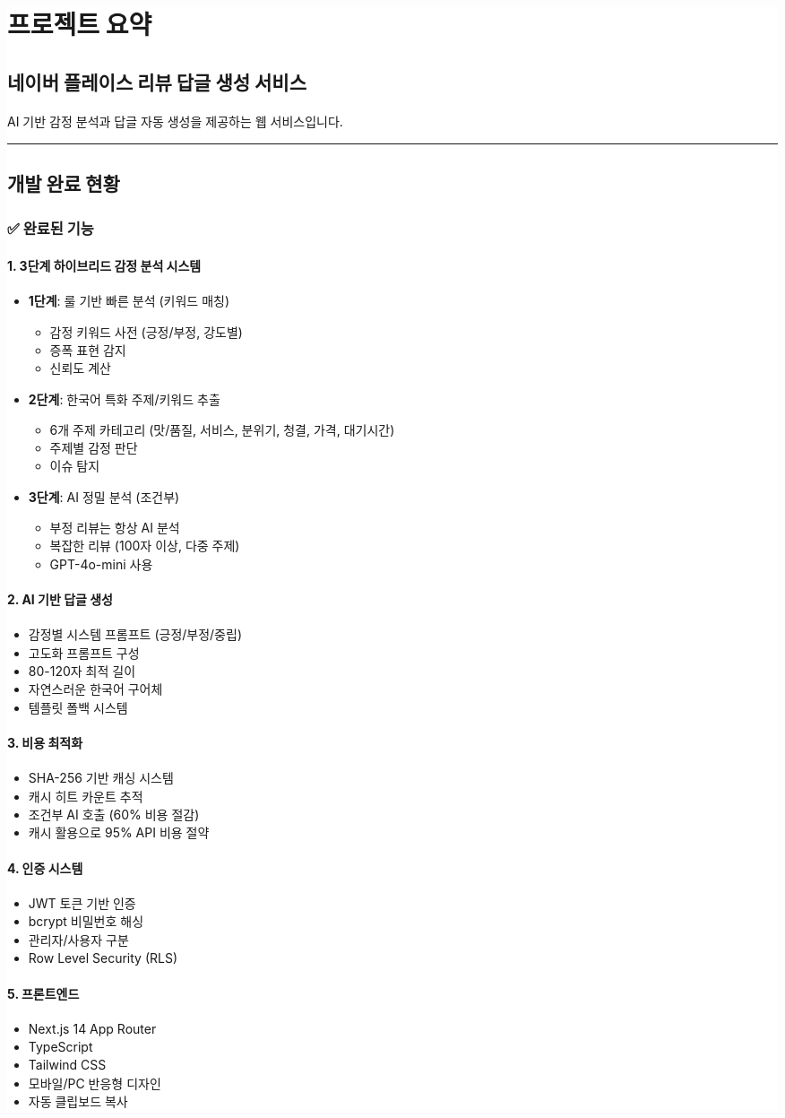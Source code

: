 # 프로젝트 요약

## 네이버 플레이스 리뷰 답글 생성 서비스

AI 기반 감정 분석과 답글 자동 생성을 제공하는 웹 서비스입니다.

---

## 개발 완료 현황

### ✅ 완료된 기능

#### 1. **3단계 하이브리드 감정 분석 시스템**
- **1단계**: 룰 기반 빠른 분석 (키워드 매칭)
  - 감정 키워드 사전 (긍정/부정, 강도별)
  - 증폭 표현 감지
  - 신뢰도 계산

- **2단계**: 한국어 특화 주제/키워드 추출
  - 6개 주제 카테고리 (맛/품질, 서비스, 분위기, 청결, 가격, 대기시간)
  - 주제별 감정 판단
  - 이슈 탐지

- **3단계**: AI 정밀 분석 (조건부)
  - 부정 리뷰는 항상 AI 분석
  - 복잡한 리뷰 (100자 이상, 다중 주제)
  - GPT-4o-mini 사용

#### 2. **AI 기반 답글 생성**
- 감정별 시스템 프롬프트 (긍정/부정/중립)
- 고도화 프롬프트 구성
- 80-120자 최적 길이
- 자연스러운 한국어 구어체
- 템플릿 폴백 시스템

#### 3. **비용 최적화**
- SHA-256 기반 캐싱 시스템
- 캐시 히트 카운트 추적
- 조건부 AI 호출 (60% 비용 절감)
- 캐시 활용으로 95% API 비용 절약

#### 4. **인증 시스템**
- JWT 토큰 기반 인증
- bcrypt 비밀번호 해싱
- 관리자/사용자 구분
- Row Level Security (RLS)

#### 5. **프론트엔드**
- Next.js 14 App Router
- TypeScript
- Tailwind CSS
- 모바일/PC 반응형 디자인
- 자동 클립보드 복사
